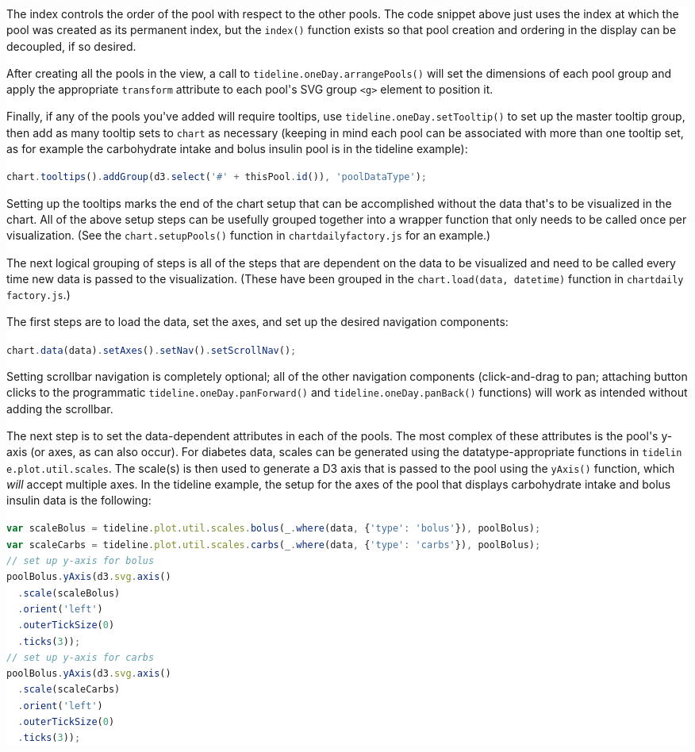 The index controls the order of the pool with respect to the other pools. The code snippet above just uses the index at which the pool was created as its permanent index, but the `index()` function exists so that pool creation and ordering in the display can be decoupled, if so desired.

After creating all the pools in the view, a call to `tideline.oneDay.arrangePools()` will set the dimensions of each pool group and apply the appropriate `transform` attribute to each pool's SVG group `<g>` element to position it.

Finally, if any of the pools you've added will require tooltips, use `tideline.oneDay.setTooltip()` to set up the master tooltip group, then add as many tooltip sets to `chart` as necessary (keeping in mind each pool can be associated with more than one tooltip set, as for example the carbohydrate intake and bolus insulin pool is in the tideline example):

```JavaScript
chart.tooltips().addGroup(d3.select('#' + thisPool.id()), 'poolDataType');
```

Setting up the tooltips marks the end of the chart setup that can be accomplished without the data that's to be visualized in the chart. All of the above setup steps can be usefully grouped together into a wrapper function that only needs to be called once per visualization. (See the `chart.setupPools()` function in `chartdailyfactory.js` for an example.)

The next logical grouping of steps is all of the steps that are dependent on the data to be visualized and need to be called every time new data is passed to the visualization. (These have been grouped in the `chart.load(data, datetime)` function in `chartdailyfactory.js`.)

The first steps are to load the data, set the axes, and set up the desired navigation components:

```JavaScript
chart.data(data).setAxes().setNav().setScrollNav();
```

Setting scrollbar navigation is completely optional; all of the other navigation components (click-and-drag to pan; attaching button clicks to the programmatic `tideline.oneDay.panForward()` and `tideline.oneDay.panBack()` functions) will work as intended without adding the scrollbar.

The next step is to set the data-dependent attributes in each of the pools. The most complex of these attributes is the pool's y-axis (or axes, as can also occur). For diabetes data, scales can be generated using the datatype-appropriate functions in `tideline.plot.util.scales`. The scale(s) is then used to generate a D3 axis that is passed to the pool using the `yAxis()` function, which *will* accept multiple axes. In the tideline example, the setup for the axes of the pool that displays carbohydrate intake and bolus insulin data is the following:

```JavaScript
var scaleBolus = tideline.plot.util.scales.bolus(_.where(data, {'type': 'bolus'}), poolBolus);
var scaleCarbs = tideline.plot.util.scales.carbs(_.where(data, {'type': 'carbs'}), poolBolus);
// set up y-axis for bolus
poolBolus.yAxis(d3.svg.axis()
  .scale(scaleBolus)
  .orient('left')
  .outerTickSize(0)
  .ticks(3));
// set up y-axis for carbs
poolBolus.yAxis(d3.svg.axis()
  .scale(scaleCarbs)
  .orient('left')
  .outerTickSize(0)
  .ticks(3));
```
